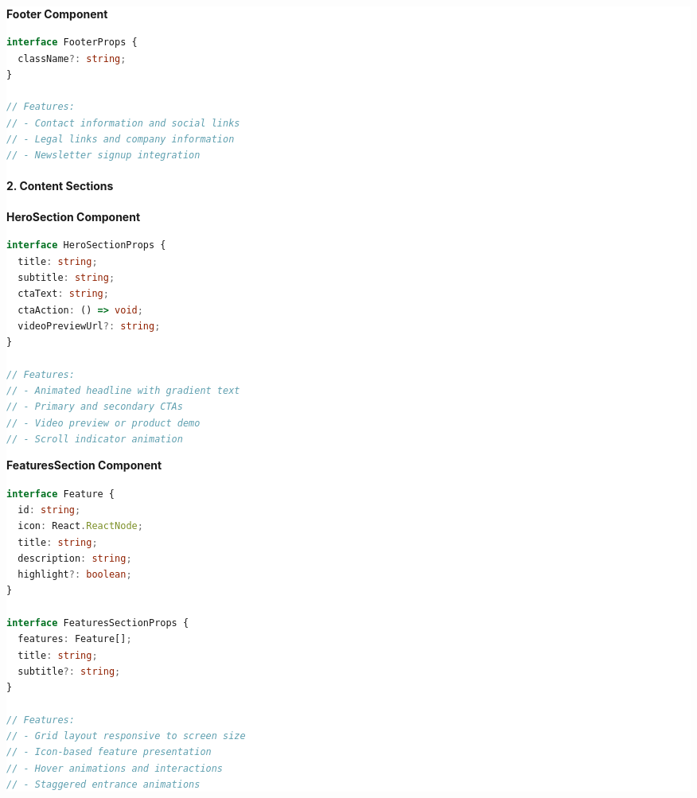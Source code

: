 **Footer Component**
```typescript
interface FooterProps {
  className?: string;
}

// Features:
// - Contact information and social links
// - Legal links and company information
// - Newsletter signup integration
```

#### 2. Content Sections

**HeroSection Component**
```typescript
interface HeroSectionProps {
  title: string;
  subtitle: string;
  ctaText: string;
  ctaAction: () => void;
  videoPreviewUrl?: string;
}

// Features:
// - Animated headline with gradient text
// - Primary and secondary CTAs
// - Video preview or product demo
// - Scroll indicator animation
```

**FeaturesSection Component**
```typescript
interface Feature {
  id: string;
  icon: React.ReactNode;
  title: string;
  description: string;
  highlight?: boolean;
}

interface FeaturesSectionProps {
  features: Feature[];
  title: string;
  subtitle?: string;
}

// Features:
// - Grid layout responsive to screen size
// - Icon-based feature presentation
// - Hover animations and interactions
// - Staggered entrance animations
```

